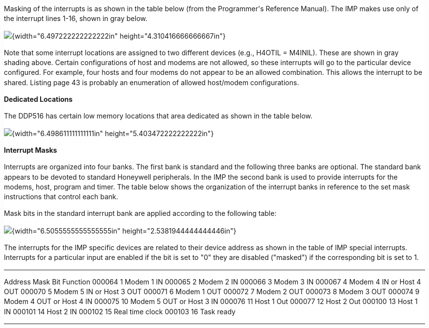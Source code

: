 Masking of the interrupts is as shown in the table below (from the
Programmer's Reference Manual). The IMP makes use only of the interrupt
lines 1-16, shown in gray below.

![](media/image5.wmf){width="6.497222222222222in"
height="4.310416666666667in"}

Note that some interrupt locations are assigned to two different devices
(e.g., H4OTIL = M4INIL). These are shown in gray shading above. Certain
configurations of host and modems are not allowed, so these interrupts
will go to the particular device configured. For example, four hosts and
four modems do not appear to be an allowed combination. This allows the
interrupt to be shared. Listing page 43 is probably an enumeration of
allowed host/modem configurations.

**Dedicated Locations**

The DDP516 has certain low memory locations that area dedicated as shown
in the table below.

![](media/image6.wmf){width="6.498611111111111in"
height="5.403472222222222in"}

**Interrupt Masks**

Interrupts are organized into four banks. The first bank is standard and
the following three banks are optional. The standard bank appears to be
devoted to standard Honeywell peripherals. In the IMP the second bank is
used to provide interrupts for the modems, host, program and timer. The
table below shows the organization of the interrupt banks in reference
to the set mask instructions that control each bank.

Mask bits in the standard interrupt bank are applied according to the
following table:

![](media/image7.wmf){width="6.5055555555555555in"
height="2.5381944444444446in"}

The interrupts for the IMP specific devices are related to their device
address as shown in the table of IMP special interrupts. Interrupts for
a particular input are enabled if the bit is set to "0" they are
disabled ("masked") if the corresponding bit is set to 1.

  --------- ---------- --------------------------
  Address   Mask Bit   Function
  000064    1          Modem 1 IN
  000065    2          Modem 2 IN
  000066    3          Modem 3 IN
  000067    4          Modem 4 IN or Host 4 OUT
  000070    5          Modem 5 IN or Host 3 OUT
  000071    6          Modem 1 OUT
  000072    7          Modem 2 OUT
  000073    8          Modem 3 OUT
  000074    9          Modem 4 OUT or Host 4 IN
  000075    10         Modem 5 OUT or Host 3 IN
  000076    11         Host 1 Out
  000077    12         Host 2 Out
  000100    13         Host 1 IN
  000101    14         Host 2 IN
  000102    15         Real time clock
  000103    16         Task ready
  --------- ---------- --------------------------
